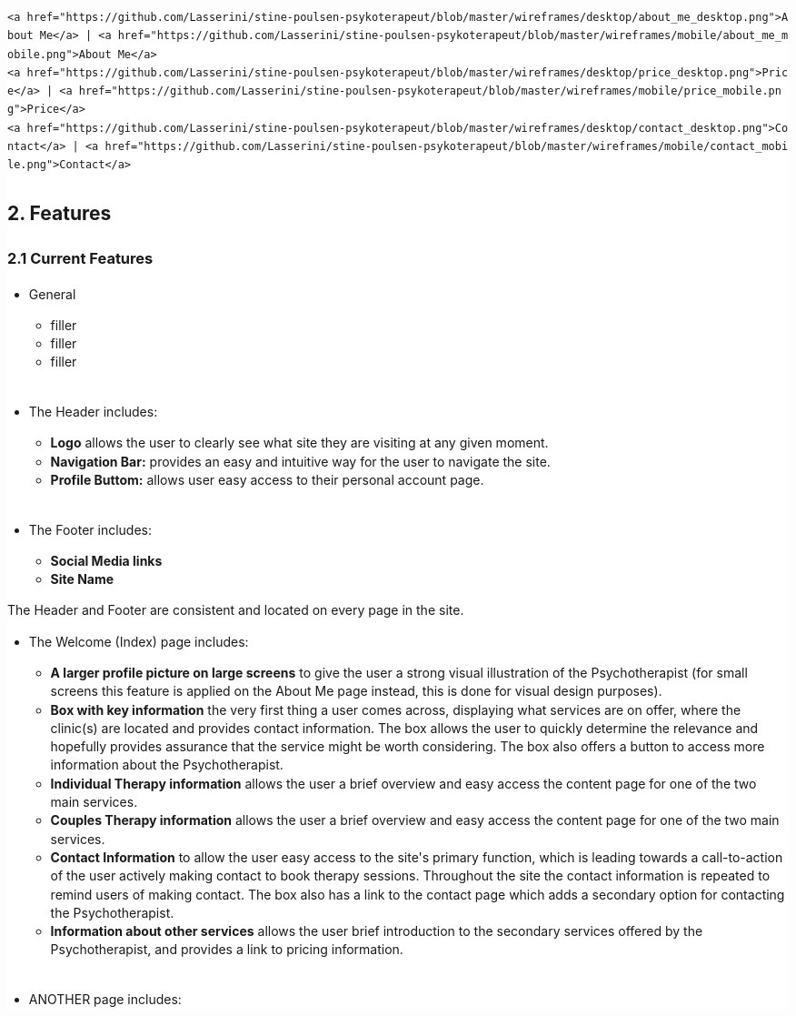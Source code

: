     <a href="https://github.com/Lasserini/stine-poulsen-psykoterapeut/blob/master/wireframes/desktop/about_me_desktop.png">About Me</a> | <a href="https://github.com/Lasserini/stine-poulsen-psykoterapeut/blob/master/wireframes/mobile/about_me_mobile.png">About Me</a>
    <a href="https://github.com/Lasserini/stine-poulsen-psykoterapeut/blob/master/wireframes/desktop/price_desktop.png">Price</a> | <a href="https://github.com/Lasserini/stine-poulsen-psykoterapeut/blob/master/wireframes/mobile/price_mobile.png">Price</a>
    <a href="https://github.com/Lasserini/stine-poulsen-psykoterapeut/blob/master/wireframes/desktop/contact_desktop.png">Contact</a> | <a href="https://github.com/Lasserini/stine-poulsen-psykoterapeut/blob/master/wireframes/mobile/contact_mobile.png">Contact</a>


## 2. Features
### 2.1 Current Features
*   General   
    - filler
    - filler
    - filler
    
    <br>
*   The Header includes:
    - **Logo** allows the user to clearly see what site they are visiting at any given moment.
    - **Navigation Bar:** provides an easy and intuitive way for the user to navigate the site.
    - **Profile Buttom:** allows user easy access to their personal account page.

    <br>
*   The Footer includes:
    - **Social Media links**
    - **Site Name**

The Header and Footer are consistent and located on every page in the site.
*   The Welcome (Index) page includes:
    - **A larger profile picture on large screens** to give the user a strong visual illustration of the Psychotherapist (for small screens this feature is applied on the About Me page instead, this is done for visual design purposes).
    - **Box with key information** the very first thing a user comes across, displaying what services are on offer, where the clinic(s) are located and provides contact information. The box allows the user to quickly determine the relevance and hopefully provides assurance that the service might be worth considering. The box also offers a button to access more information about the Psychotherapist.
    - **Individual Therapy information** allows the user a brief overview and easy access the content page for one of the two main services.
    - **Couples Therapy information** allows the user a brief overview and easy access the content page for one of the two main services.
    - **Contact Information** to allow the user easy access to the site's primary function, which is leading towards a call-to-action of the user actively making contact to book therapy sessions. Throughout the site the contact information is repeated to remind users of making contact. The box also has a link to the contact page which adds a secondary option for contacting the Psychotherapist.
    - **Information about other services** allows the user brief introduction to the secondary services offered by the Psychotherapist, and provides a link to pricing information.

    <br>
*   ANOTHER page includes:
    